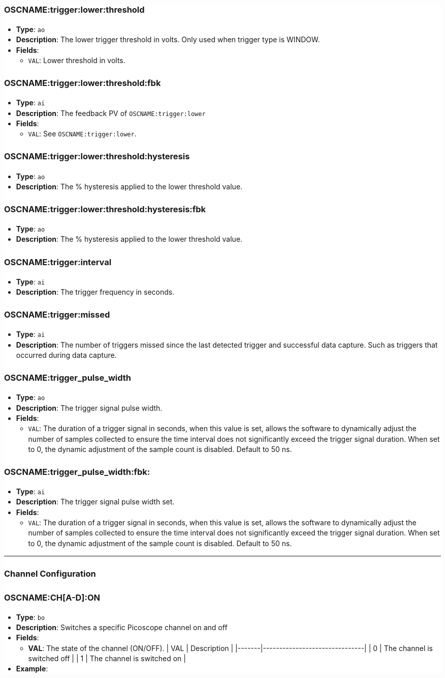 ### OSCNAME:trigger:lower:threshold
- **Type**: `ao`
- **Description**: The lower trigger threshold in volts. Only used when trigger type is WINDOW. 
- **Fields**:
  - `VAL`: Lower threshold in volts. 

### OSCNAME:trigger:lower:threshold:fbk 
- **Type**: `ai`
- **Description**: The feedback PV of `OSCNAME:trigger:lower`
- **Fields**: 
  - `VAL`: See `OSCNAME:trigger:lower`.

### OSCNAME:trigger:lower:threshold:hysteresis
- **Type**: `ao`
- **Description**: The % hysteresis applied to the lower threshold value.

### OSCNAME:trigger:lower:threshold:hysteresis:fbk
- **Type**: `ao`
- **Description**: The % hysteresis applied to the lower threshold value.

### OSCNAME:trigger:interval 
- **Type**: `ai`
- **Description**: The trigger frequency in seconds. 

### OSCNAME:trigger:missed 
- **Type**: `ai`
- **Description**: The number of triggers missed since the last detected trigger and successful data capture. Such as triggers that occurred during data capture. 

### OSCNAME:trigger_pulse_width
- **Type**: `ao` 
- **Description**: The trigger signal pulse width. 
- **Fields**:
  - `VAL`: The duration of a trigger signal in seconds, when this value is set, allows the software to dynamically adjust the number of samples collected to ensure the time interval does not significantly exceed the trigger signal duration. When set to 0, the dynamic adjustment of the sample count is disabled. Default to 50 ns.

### OSCNAME:trigger_pulse_width:fbk:
- **Type**: `ai` 
- **Description**: The trigger signal pulse width set. 
- **Fields**:
  - `VAL`: The duration of a trigger signal in seconds, when this value is set, allows the software to dynamically adjust the number of samples collected to ensure the time interval does not significantly exceed the trigger signal duration. When set to 0, the dynamic adjustment of the sample count is disabled. Default to 50 ns.

---
### Channel Configuration
### OSCNAME:CH[A-D]:ON
- **Type**: `bo`
- **Description**: Switches a specific Picoscope channel on and off
- **Fields**:
  - **VAL**: The state of the channel (ON/OFF). 
    | VAL   | Description                   |
    |-------|-------------------------------|
    | 0     | The channel is switched off  |
    | 1     | The channel is switched on   |
- **Example**: